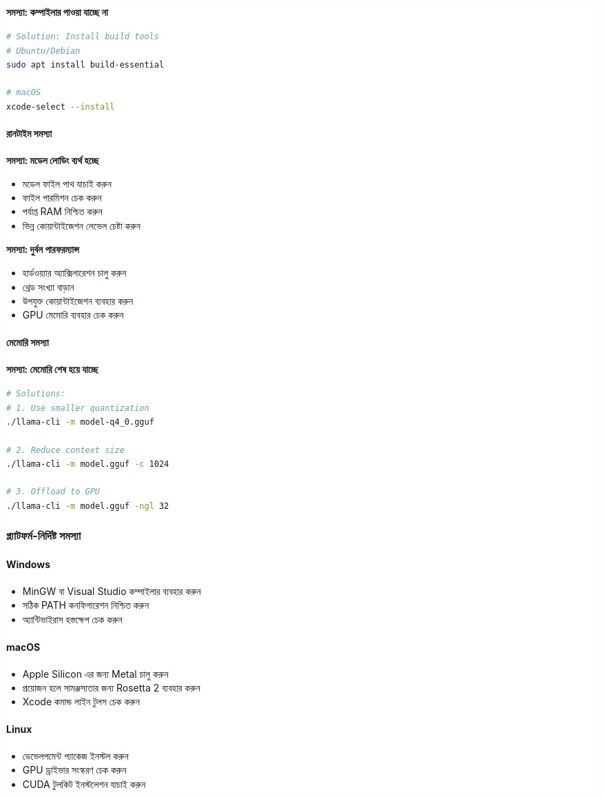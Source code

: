 **সমস্যা: কম্পাইলার পাওয়া যাচ্ছে না**
```bash
# Solution: Install build tools
# Ubuntu/Debian
sudo apt install build-essential

# macOS
xcode-select --install
```

#### রানটাইম সমস্যা

**সমস্যা: মডেল লোডিং ব্যর্থ হচ্ছে**
- মডেল ফাইল পাথ যাচাই করুন
- ফাইল পারমিশন চেক করুন
- পর্যাপ্ত RAM নিশ্চিত করুন
- ভিন্ন কোয়ান্টাইজেশন লেভেল চেষ্টা করুন

**সমস্যা: দুর্বল পারফরম্যান্স**
- হার্ডওয়্যার অ্যাক্সিলারেশন চালু করুন
- থ্রেড সংখ্যা বাড়ান
- উপযুক্ত কোয়ান্টাইজেশন ব্যবহার করুন
- GPU মেমোরি ব্যবহার চেক করুন

#### মেমোরি সমস্যা

**সমস্যা: মেমোরি শেষ হয়ে যাচ্ছে**
```bash
# Solutions:
# 1. Use smaller quantization
./llama-cli -m model-q4_0.gguf

# 2. Reduce context size
./llama-cli -m model.gguf -c 1024

# 3. Offload to GPU
./llama-cli -m model.gguf -ngl 32
```

### প্ল্যাটফর্ম-নির্দিষ্ট সমস্যা

#### Windows
- MinGW বা Visual Studio কম্পাইলার ব্যবহার করুন
- সঠিক PATH কনফিগারেশন নিশ্চিত করুন
- অ্যান্টিভাইরাস হস্তক্ষেপ চেক করুন

#### macOS
- Apple Silicon এর জন্য Metal চালু করুন
- প্রয়োজন হলে সামঞ্জস্যতার জন্য Rosetta 2 ব্যবহার করুন
- Xcode কমান্ড লাইন টুলস চেক করুন

#### Linux
- ডেভেলপমেন্ট প্যাকেজ ইনস্টল করুন
- GPU ড্রাইভার সংস্করণ চেক করুন
- CUDA টুলকিট ইনস্টলেশন যাচাই করুন
